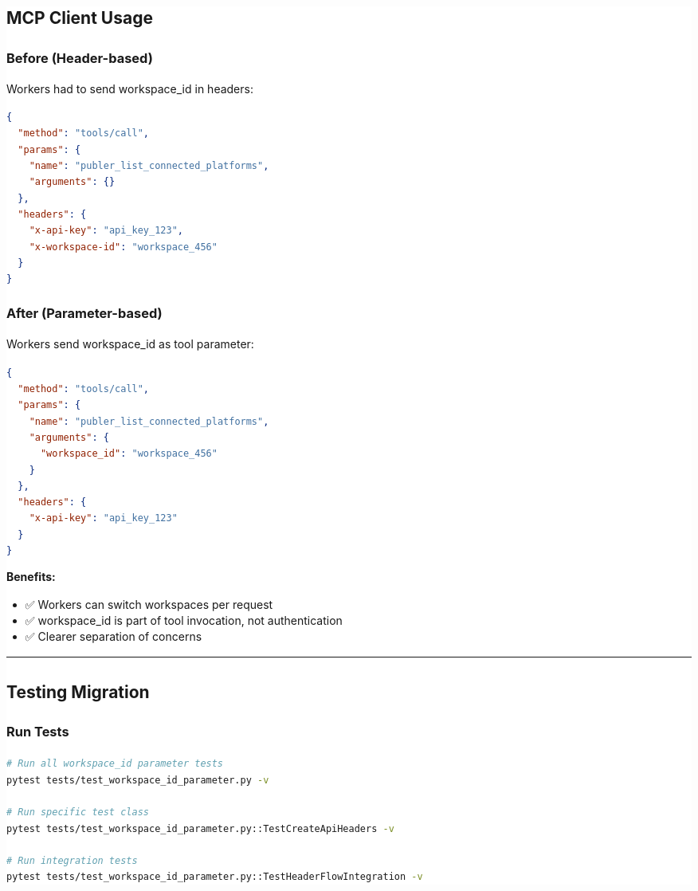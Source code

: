 
## MCP Client Usage

### Before (Header-based)

Workers had to send workspace_id in headers:

```json
{
  "method": "tools/call",
  "params": {
    "name": "publer_list_connected_platforms",
    "arguments": {}
  },
  "headers": {
    "x-api-key": "api_key_123",
    "x-workspace-id": "workspace_456"
  }
}
```

### After (Parameter-based)

Workers send workspace_id as tool parameter:

```json
{
  "method": "tools/call",
  "params": {
    "name": "publer_list_connected_platforms",
    "arguments": {
      "workspace_id": "workspace_456"
    }
  },
  "headers": {
    "x-api-key": "api_key_123"
  }
}
```

**Benefits:**
- ✅ Workers can switch workspaces per request
- ✅ workspace_id is part of tool invocation, not authentication
- ✅ Clearer separation of concerns

---

## Testing Migration

### Run Tests

```bash
# Run all workspace_id parameter tests
pytest tests/test_workspace_id_parameter.py -v

# Run specific test class
pytest tests/test_workspace_id_parameter.py::TestCreateApiHeaders -v

# Run integration tests
pytest tests/test_workspace_id_parameter.py::TestHeaderFlowIntegration -v
```
